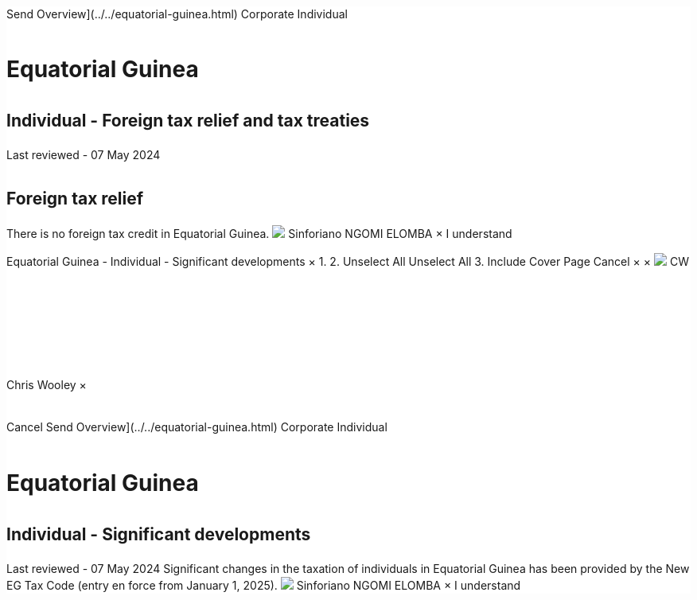 Send
Overview](../../equatorial-guinea.html)
Corporate
Individual
# Equatorial Guinea
## Individual - Foreign tax relief and tax treaties
Last reviewed - 07 May 2024
## Foreign tax relief
There is no foreign tax credit in Equatorial Guinea.
![](../../-/media/world-wide-tax-summaries/attachments/equatorial-guinea---sinforiano_ngomi_elomba.ashx%3Frev=8e05dbad0df64cdc817b33291d463fd9&revision=8e05dbad-0df6-4cdc-817b-33291d463fd9&hash=BF8C47AFBAD6B394F7A626B1B064D3426CEA47A3)
Sinforiano NGOMI ELOMBA
×
I understand

Equatorial Guinea - Individual - Significant developments
×
1.
2.
Unselect All
Unselect All
3.
Include Cover Page
Cancel
×
×
![](../../-/media/world-wide-tax-summaries/attachments/global---chris-wooley.ashx%3Frev=ac5e5f3223b34096b1afc2a6009c7320&revision=ac5e5f32-23b3-4096-b1af-c2a6009c7320&hash=859B7ADC84DC2CBEC9760E9E6EE7DE6D0A8BFCDF)
CW
Chris Wooley
×
![](significant-developments.html)
######
Cancel
Send
Overview](../../equatorial-guinea.html)
Corporate
Individual
# Equatorial Guinea
## Individual - Significant developments
Last reviewed - 07 May 2024
Significant changes in the taxation of individuals in Equatorial Guinea has been provided by the New EG Tax Code (entry en force from January 1, 2025).
![](../../-/media/world-wide-tax-summaries/attachments/equatorial-guinea---sinforiano_ngomi_elomba.ashx%3Frev=8e05dbad0df64cdc817b33291d463fd9&revision=8e05dbad-0df6-4cdc-817b-33291d463fd9&hash=BF8C47AFBAD6B394F7A626B1B064D3426CEA47A3)
Sinforiano NGOMI ELOMBA
×
I understand

